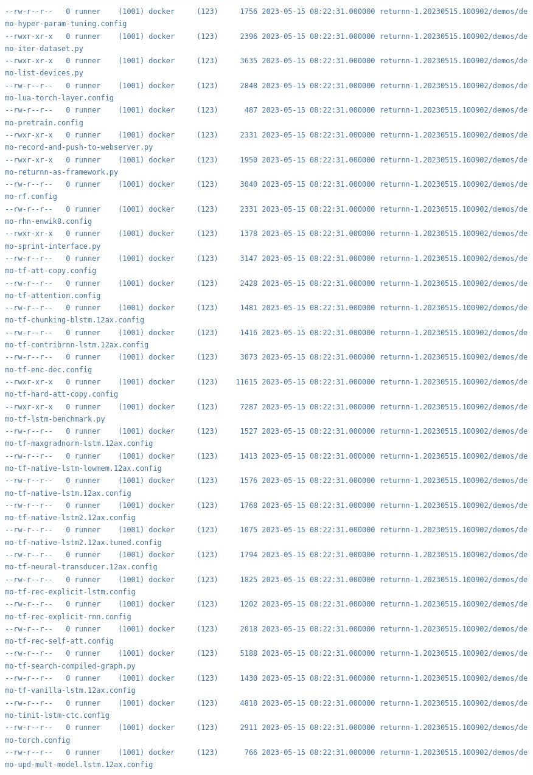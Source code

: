```diff
--rw-r--r--   0 runner    (1001) docker     (123)     1756 2023-05-15 08:22:31.000000 returnn-1.20230515.100902/demos/demo-hyper-param-tuning.config
--rwxr-xr-x   0 runner    (1001) docker     (123)     2396 2023-05-15 08:22:31.000000 returnn-1.20230515.100902/demos/demo-iter-dataset.py
--rwxr-xr-x   0 runner    (1001) docker     (123)     3635 2023-05-15 08:22:31.000000 returnn-1.20230515.100902/demos/demo-list-devices.py
--rw-r--r--   0 runner    (1001) docker     (123)     2848 2023-05-15 08:22:31.000000 returnn-1.20230515.100902/demos/demo-lua-torch-layer.config
--rw-r--r--   0 runner    (1001) docker     (123)      487 2023-05-15 08:22:31.000000 returnn-1.20230515.100902/demos/demo-pretrain.config
--rwxr-xr-x   0 runner    (1001) docker     (123)     2331 2023-05-15 08:22:31.000000 returnn-1.20230515.100902/demos/demo-record-and-push-to-webserver.py
--rwxr-xr-x   0 runner    (1001) docker     (123)     1950 2023-05-15 08:22:31.000000 returnn-1.20230515.100902/demos/demo-returnn-as-framework.py
--rw-r--r--   0 runner    (1001) docker     (123)     3040 2023-05-15 08:22:31.000000 returnn-1.20230515.100902/demos/demo-rf.config
--rw-r--r--   0 runner    (1001) docker     (123)     2331 2023-05-15 08:22:31.000000 returnn-1.20230515.100902/demos/demo-rhn-enwik8.config
--rwxr-xr-x   0 runner    (1001) docker     (123)     1378 2023-05-15 08:22:31.000000 returnn-1.20230515.100902/demos/demo-sprint-interface.py
--rw-r--r--   0 runner    (1001) docker     (123)     3147 2023-05-15 08:22:31.000000 returnn-1.20230515.100902/demos/demo-tf-att-copy.config
--rw-r--r--   0 runner    (1001) docker     (123)     2428 2023-05-15 08:22:31.000000 returnn-1.20230515.100902/demos/demo-tf-attention.config
--rw-r--r--   0 runner    (1001) docker     (123)     1481 2023-05-15 08:22:31.000000 returnn-1.20230515.100902/demos/demo-tf-chunking-blstm.12ax.config
--rw-r--r--   0 runner    (1001) docker     (123)     1416 2023-05-15 08:22:31.000000 returnn-1.20230515.100902/demos/demo-tf-contribrnn-lstm.12ax.config
--rw-r--r--   0 runner    (1001) docker     (123)     3073 2023-05-15 08:22:31.000000 returnn-1.20230515.100902/demos/demo-tf-enc-dec.config
--rwxr-xr-x   0 runner    (1001) docker     (123)    11615 2023-05-15 08:22:31.000000 returnn-1.20230515.100902/demos/demo-tf-hard-att-copy.config
--rwxr-xr-x   0 runner    (1001) docker     (123)     7287 2023-05-15 08:22:31.000000 returnn-1.20230515.100902/demos/demo-tf-lstm-benchmark.py
--rw-r--r--   0 runner    (1001) docker     (123)     1527 2023-05-15 08:22:31.000000 returnn-1.20230515.100902/demos/demo-tf-maxgradnorm-lstm.12ax.config
--rw-r--r--   0 runner    (1001) docker     (123)     1413 2023-05-15 08:22:31.000000 returnn-1.20230515.100902/demos/demo-tf-native-lstm-lowmem.12ax.config
--rw-r--r--   0 runner    (1001) docker     (123)     1576 2023-05-15 08:22:31.000000 returnn-1.20230515.100902/demos/demo-tf-native-lstm.12ax.config
--rw-r--r--   0 runner    (1001) docker     (123)     1768 2023-05-15 08:22:31.000000 returnn-1.20230515.100902/demos/demo-tf-native-lstm2.12ax.config
--rw-r--r--   0 runner    (1001) docker     (123)     1075 2023-05-15 08:22:31.000000 returnn-1.20230515.100902/demos/demo-tf-native-lstm2.12ax.tuned.config
--rw-r--r--   0 runner    (1001) docker     (123)     1794 2023-05-15 08:22:31.000000 returnn-1.20230515.100902/demos/demo-tf-neural-transducer.12ax.config
--rw-r--r--   0 runner    (1001) docker     (123)     1825 2023-05-15 08:22:31.000000 returnn-1.20230515.100902/demos/demo-tf-rec-explicit-lstm.config
--rw-r--r--   0 runner    (1001) docker     (123)     1202 2023-05-15 08:22:31.000000 returnn-1.20230515.100902/demos/demo-tf-rec-explicit-rnn.config
--rw-r--r--   0 runner    (1001) docker     (123)     2018 2023-05-15 08:22:31.000000 returnn-1.20230515.100902/demos/demo-tf-rec-self-att.config
--rw-r--r--   0 runner    (1001) docker     (123)     5188 2023-05-15 08:22:31.000000 returnn-1.20230515.100902/demos/demo-tf-search-compiled-graph.py
--rw-r--r--   0 runner    (1001) docker     (123)     1430 2023-05-15 08:22:31.000000 returnn-1.20230515.100902/demos/demo-tf-vanilla-lstm.12ax.config
--rw-r--r--   0 runner    (1001) docker     (123)     4818 2023-05-15 08:22:31.000000 returnn-1.20230515.100902/demos/demo-timit-lstm-ctc.config
--rw-r--r--   0 runner    (1001) docker     (123)     2911 2023-05-15 08:22:31.000000 returnn-1.20230515.100902/demos/demo-torch.config
--rw-r--r--   0 runner    (1001) docker     (123)      766 2023-05-15 08:22:31.000000 returnn-1.20230515.100902/demos/demo-upd-mult-model.lstm.12ax.config
```